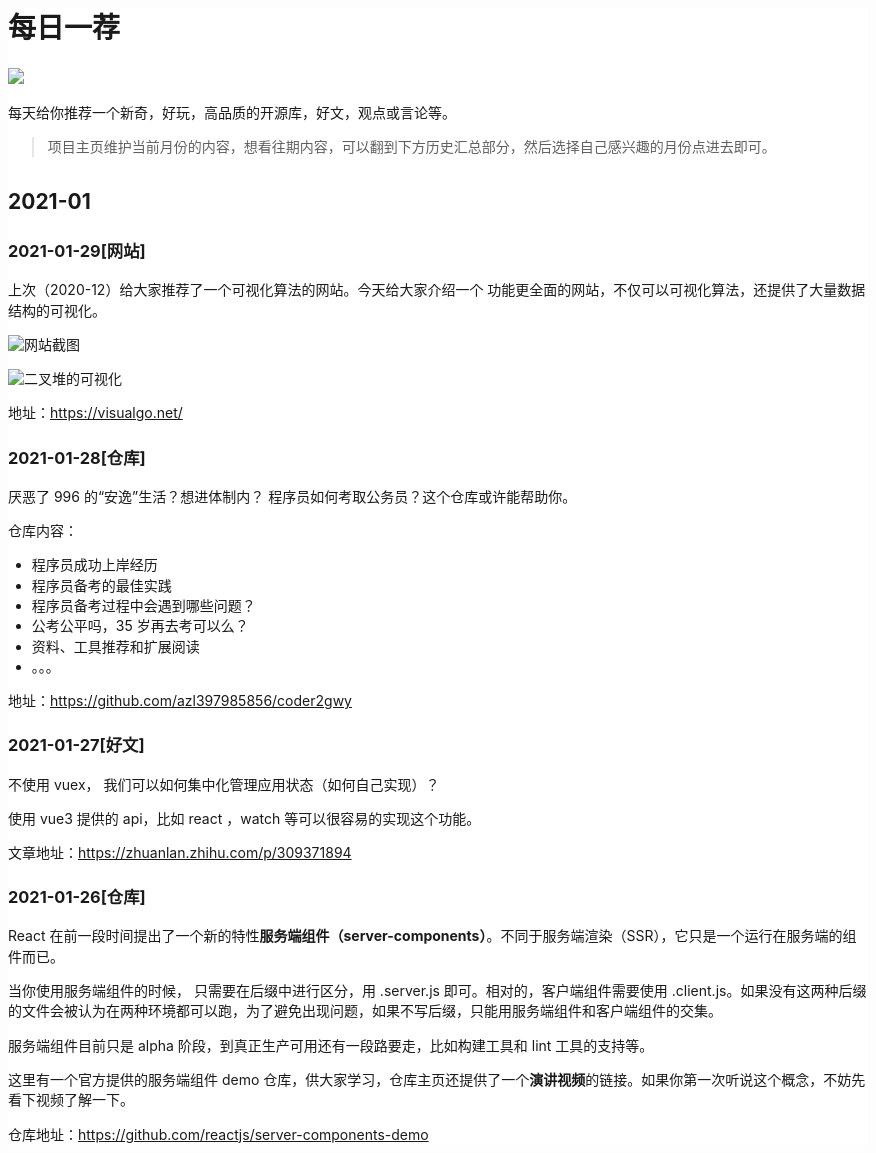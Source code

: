 # 每日一荐

![](https://tva1.sinaimg.cn/large/006y8mN6ly1g8d0sktqrwj30hs07maae.jpg)

每天给你推荐一个新奇，好玩，高品质的开源库，好文，观点或言论等。

> 项目主页维护当前月份的内容，想看往期内容，可以翻到下方历史汇总部分，然后选择自己感兴趣的月份点进去即可。

## 2021-01

### 2021-01-29[网站]

上次（2020-12）给大家推荐了一个可视化算法的网站。今天给大家介绍一个 功能更全面的网站，不仅可以可视化算法，还提供了大量数据结构的可视化。

![网站截图](https://tva1.sinaimg.cn/large/008eGmZEly1gmm43gho7tj31er0n0gs5.jpg)

![二叉堆的可视化](https://tva1.sinaimg.cn/large/008eGmZEly1gmm444sdypj30o506zjrq.jpg)

地址：https://visualgo.net/

### 2021-01-28[仓库]

厌恶了 996 的“安逸”生活？想进体制内？ 程序员如何考取公务员？这个仓库或许能帮助你。

仓库内容：

- 程序员成功上岸经历
- 程序员备考的最佳实践
- 程序员备考过程中会遇到哪些问题？
- 公考公平吗，35 岁再去考可以么？
- 资料、工具推荐和扩展阅读
- 。。。

地址：https://github.com/azl397985856/coder2gwy

### 2021-01-27[好文]

不使用 vuex， 我们可以如何集中化管理应用状态（如何自己实现）？

使用 vue3 提供的 api，比如 react ，watch 等可以很容易的实现这个功能。

文章地址：https://zhuanlan.zhihu.com/p/309371894

### 2021-01-26[仓库]

React 在前一段时间提出了一个新的特性**服务端组件（server-components）**。不同于服务端渲染（SSR），它只是一个运行在服务端的组件而已。

当你使用服务端组件的时候， 只需要在后缀中进行区分，用 .server.js 即可。相对的，客户端组件需要使用 .client.js。如果没有这两种后缀的文件会被认为在两种环境都可以跑，为了避免出现问题，如果不写后缀，只能用服务端组件和客户端组件的交集。

服务端组件目前只是 alpha 阶段，到真正生产可用还有一段路要走，比如构建工具和 lint 工具的支持等。

这里有一个官方提供的服务端组件 demo 仓库，供大家学习，仓库主页还提供了一个**演讲视频**的链接。如果你第一次听说这个概念，不妨先看下视频了解一下。

仓库地址：https://github.com/reactjs/server-components-demo
